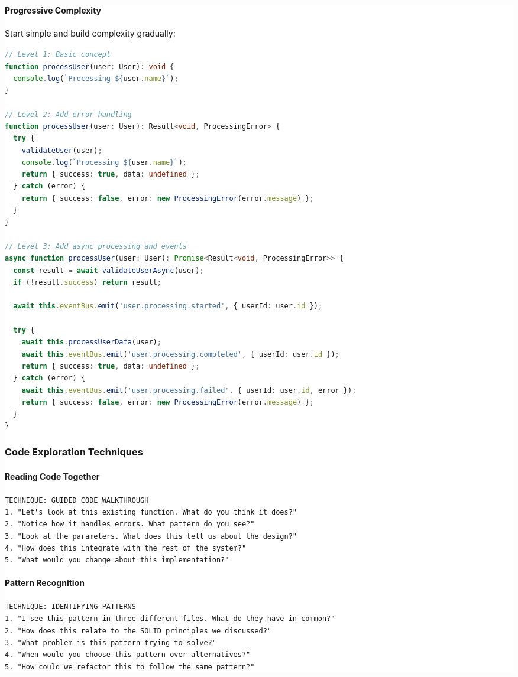 #### Progressive Complexity
Start simple and build complexity gradually:

```typescript
// Level 1: Basic concept
function processUser(user: User): void {
  console.log(`Processing ${user.name}`);
}

// Level 2: Add error handling
function processUser(user: User): Result<void, ProcessingError> {
  try {
    validateUser(user);
    console.log(`Processing ${user.name}`);
    return { success: true, data: undefined };
  } catch (error) {
    return { success: false, error: new ProcessingError(error.message) };
  }
}

// Level 3: Add async processing and events
async function processUser(user: User): Promise<Result<void, ProcessingError>> {
  const result = await validateUserAsync(user);
  if (!result.success) return result;
  
  await this.eventBus.emit('user.processing.started', { userId: user.id });
  
  try {
    await this.processUserData(user);
    await this.eventBus.emit('user.processing.completed', { userId: user.id });
    return { success: true, data: undefined };
  } catch (error) {
    await this.eventBus.emit('user.processing.failed', { userId: user.id, error });
    return { success: false, error: new ProcessingError(error.message) };
  }
}
```

### Code Exploration Techniques

#### Reading Code Together
```
TECHNIQUE: GUIDED CODE WALKTHROUGH
1. "Let's look at this existing function. What do you think it does?"
2. "Notice how it handles errors. What pattern do you see?"
3. "Look at the parameters. What does this tell us about the design?"
4. "How does this integrate with the rest of the system?"
5. "What would you change about this implementation?"
```

#### Pattern Recognition
```
TECHNIQUE: IDENTIFYING PATTERNS
1. "I see this pattern in three different files. What do they have in common?"
2. "How does this relate to the SOLID principles we discussed?"
3. "What problem is this pattern trying to solve?"
4. "When would you choose this pattern over alternatives?"
5. "How could we refactor this to follow the same pattern?"
```
